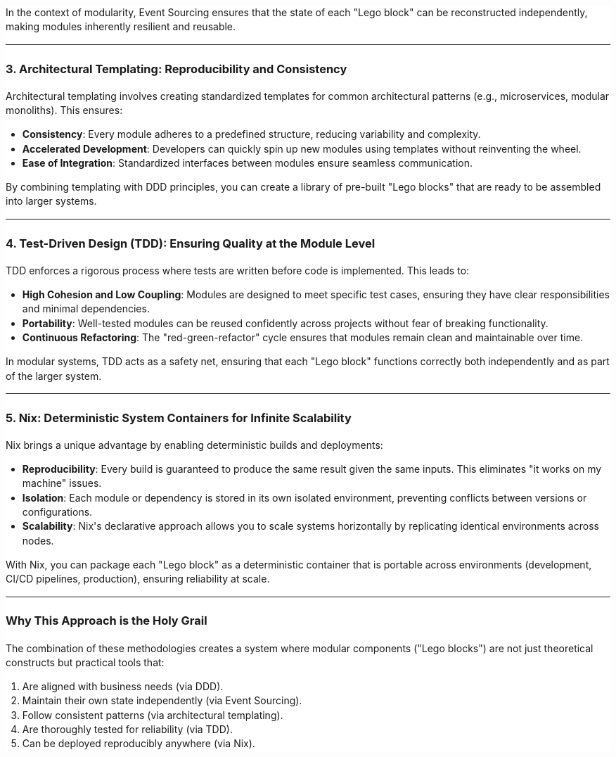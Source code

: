 In the context of modularity, Event Sourcing ensures that the state of each "Lego block" can be reconstructed independently, making modules inherently resilient and reusable.

---

### **3. Architectural Templating: Reproducibility and Consistency**
Architectural templating involves creating standardized templates for common architectural patterns (e.g., microservices, modular monoliths). This ensures:
- **Consistency**: Every module adheres to a predefined structure, reducing variability and complexity.
- **Accelerated Development**: Developers can quickly spin up new modules using templates without reinventing the wheel.
- **Ease of Integration**: Standardized interfaces between modules ensure seamless communication.

By combining templating with DDD principles, you can create a library of pre-built "Lego blocks" that are ready to be assembled into larger systems.

---

### **4. Test-Driven Design (TDD): Ensuring Quality at the Module Level**
TDD enforces a rigorous process where tests are written before code is implemented. This leads to:
- **High Cohesion and Low Coupling**: Modules are designed to meet specific test cases, ensuring they have clear responsibilities and minimal dependencies.
- **Portability**: Well-tested modules can be reused confidently across projects without fear of breaking functionality.
- **Continuous Refactoring**: The "red-green-refactor" cycle ensures that modules remain clean and maintainable over time.

In modular systems, TDD acts as a safety net, ensuring that each "Lego block" functions correctly both independently and as part of the larger system.

---

### **5. Nix: Deterministic System Containers for Infinite Scalability**
Nix brings a unique advantage by enabling deterministic builds and deployments:
- **Reproducibility**: Every build is guaranteed to produce the same result given the same inputs. This eliminates "it works on my machine" issues.
- **Isolation**: Each module or dependency is stored in its own isolated environment, preventing conflicts between versions or configurations.
- **Scalability**: Nix's declarative approach allows you to scale systems horizontally by replicating identical environments across nodes.

With Nix, you can package each "Lego block" as a deterministic container that is portable across environments (development, CI/CD pipelines, production), ensuring reliability at scale.

---

### **Why This Approach is the Holy Grail**
The combination of these methodologies creates a system where modular components ("Lego blocks") are not just theoretical constructs but practical tools that:
1. Are aligned with business needs (via DDD).
2. Maintain their own state independently (via Event Sourcing).
3. Follow consistent patterns (via architectural templating).
4. Are thoroughly tested for reliability (via TDD).
5. Can be deployed reproducibly anywhere (via Nix).

